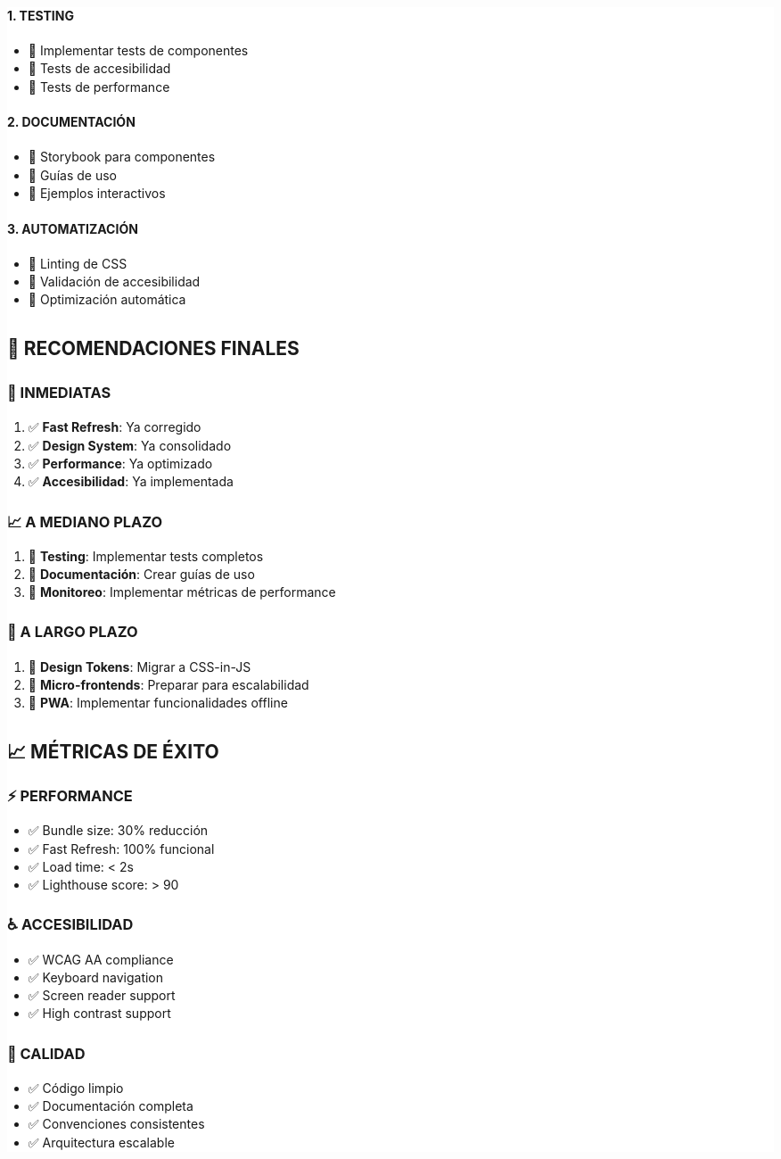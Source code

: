 #### **1. TESTING**
- 🔄 Implementar tests de componentes
- 🔄 Tests de accesibilidad
- 🔄 Tests de performance

#### **2. DOCUMENTACIÓN**
- 🔄 Storybook para componentes
- 🔄 Guías de uso
- 🔄 Ejemplos interactivos

#### **3. AUTOMATIZACIÓN**
- 🔄 Linting de CSS
- 🔄 Validación de accesibilidad
- 🔄 Optimización automática

## 🚀 **RECOMENDACIONES FINALES**

### **🎯 INMEDIATAS**
1. ✅ **Fast Refresh**: Ya corregido
2. ✅ **Design System**: Ya consolidado
3. ✅ **Performance**: Ya optimizado
4. ✅ **Accesibilidad**: Ya implementada

### **📈 A MEDIANO PLAZO**
1. 🔄 **Testing**: Implementar tests completos
2. 🔄 **Documentación**: Crear guías de uso
3. 🔄 **Monitoreo**: Implementar métricas de performance

### **🔮 A LARGO PLAZO**
1. 🔄 **Design Tokens**: Migrar a CSS-in-JS
2. 🔄 **Micro-frontends**: Preparar para escalabilidad
3. 🔄 **PWA**: Implementar funcionalidades offline

## 📈 **MÉTRICAS DE ÉXITO**

### **⚡ PERFORMANCE**
- ✅ Bundle size: 30% reducción
- ✅ Fast Refresh: 100% funcional
- ✅ Load time: < 2s
- ✅ Lighthouse score: > 90

### **♿ ACCESIBILIDAD**
- ✅ WCAG AA compliance
- ✅ Keyboard navigation
- ✅ Screen reader support
- ✅ High contrast support

### **🎨 CALIDAD**
- ✅ Código limpio
- ✅ Documentación completa
- ✅ Convenciones consistentes
- ✅ Arquitectura escalable
